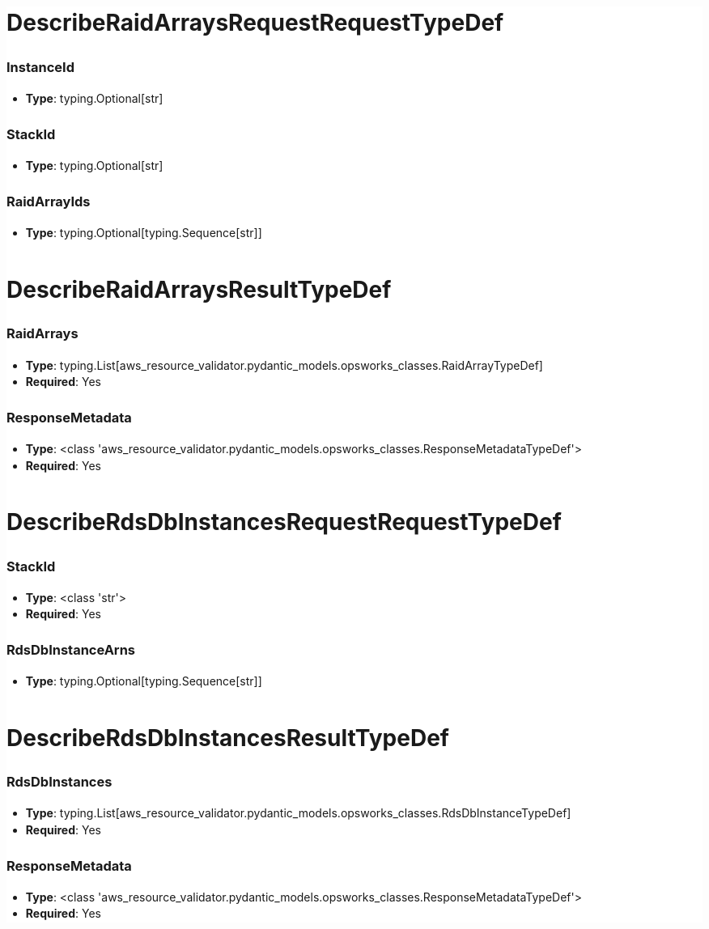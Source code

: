 
# DescribeRaidArraysRequestRequestTypeDef

### InstanceId
- **Type**: typing.Optional[str]

### StackId
- **Type**: typing.Optional[str]

### RaidArrayIds
- **Type**: typing.Optional[typing.Sequence[str]]


# DescribeRaidArraysResultTypeDef

### RaidArrays
- **Type**: typing.List[aws_resource_validator.pydantic_models.opsworks_classes.RaidArrayTypeDef]
- **Required**: Yes

### ResponseMetadata
- **Type**: <class 'aws_resource_validator.pydantic_models.opsworks_classes.ResponseMetadataTypeDef'>
- **Required**: Yes


# DescribeRdsDbInstancesRequestRequestTypeDef

### StackId
- **Type**: <class 'str'>
- **Required**: Yes

### RdsDbInstanceArns
- **Type**: typing.Optional[typing.Sequence[str]]


# DescribeRdsDbInstancesResultTypeDef

### RdsDbInstances
- **Type**: typing.List[aws_resource_validator.pydantic_models.opsworks_classes.RdsDbInstanceTypeDef]
- **Required**: Yes

### ResponseMetadata
- **Type**: <class 'aws_resource_validator.pydantic_models.opsworks_classes.ResponseMetadataTypeDef'>
- **Required**: Yes
